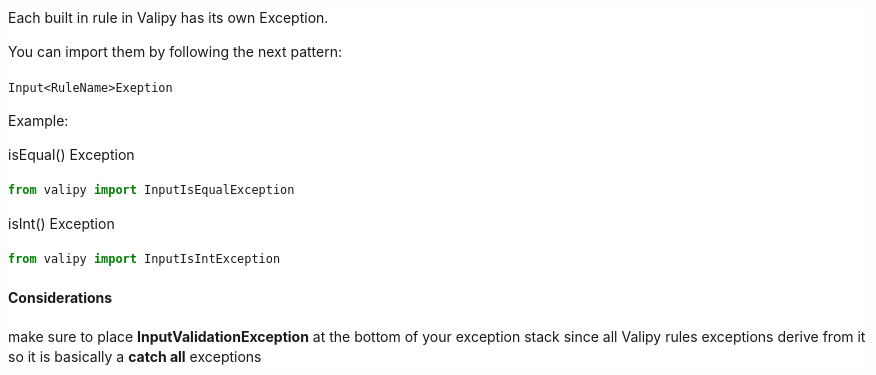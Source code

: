 Each built in rule in Valipy has its own Exception.

You can import them by following the next  pattern:

`Input<RuleName>Exeption`

Example:

isEqual() Exception

```python
from valipy import InputIsEqualException
```

isInt() Exception

```python
from valipy import InputIsIntException
```

#### Considerations

make sure to place **InputValidationException** at the bottom of your exception stack since all Valipy rules exceptions derive from it so it is basically a **catch all** exceptions
